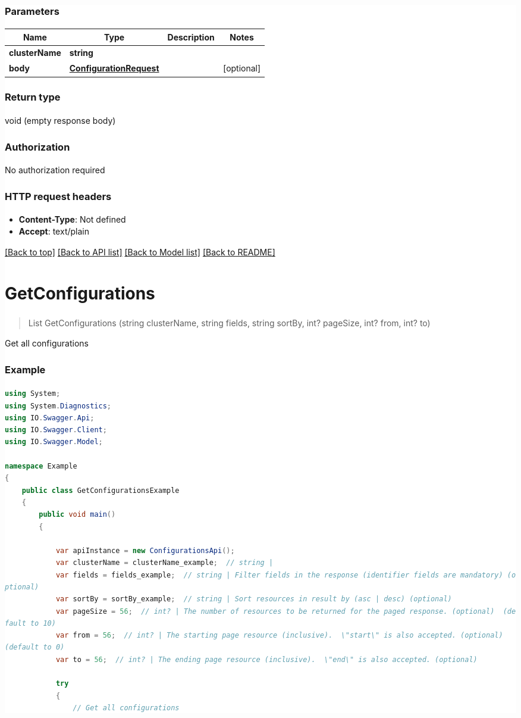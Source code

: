 ### Parameters

Name | Type | Description  | Notes
------------- | ------------- | ------------- | -------------
 **clusterName** | **string**|  | 
 **body** | [**ConfigurationRequest**](ConfigurationRequest.md)|  | [optional] 

### Return type

void (empty response body)

### Authorization

No authorization required

### HTTP request headers

 - **Content-Type**: Not defined
 - **Accept**: text/plain

[[Back to top]](#) [[Back to API list]](../README.md#documentation-for-api-endpoints) [[Back to Model list]](../README.md#documentation-for-models) [[Back to README]](../README.md)

<a name="getconfigurations"></a>
# **GetConfigurations**
> List<ConfigurationResponse> GetConfigurations (string clusterName, string fields, string sortBy, int? pageSize, int? from, int? to)

Get all configurations



### Example
```csharp
using System;
using System.Diagnostics;
using IO.Swagger.Api;
using IO.Swagger.Client;
using IO.Swagger.Model;

namespace Example
{
    public class GetConfigurationsExample
    {
        public void main()
        {
            
            var apiInstance = new ConfigurationsApi();
            var clusterName = clusterName_example;  // string | 
            var fields = fields_example;  // string | Filter fields in the response (identifier fields are mandatory) (optional) 
            var sortBy = sortBy_example;  // string | Sort resources in result by (asc | desc) (optional) 
            var pageSize = 56;  // int? | The number of resources to be returned for the paged response. (optional)  (default to 10)
            var from = 56;  // int? | The starting page resource (inclusive).  \"start\" is also accepted. (optional)  (default to 0)
            var to = 56;  // int? | The ending page resource (inclusive).  \"end\" is also accepted. (optional) 

            try
            {
                // Get all configurations
```